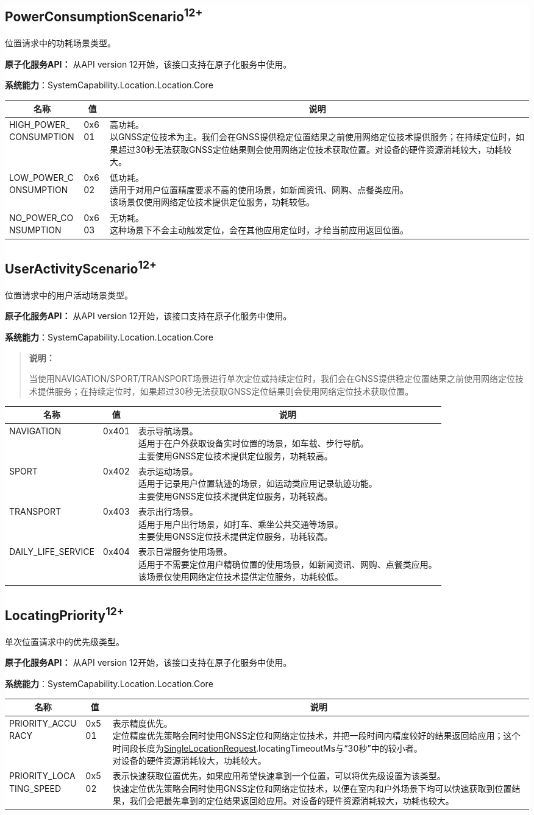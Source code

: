 
## PowerConsumptionScenario<sup>12+</sup>

位置请求中的功耗场景类型。

**原子化服务API：** 从API version 12开始，该接口支持在原子化服务中使用。

**系统能力**：SystemCapability.Location.Location.Core

| 名称 | 值 | 说明 |
| -------- | -------- | -------- |
| HIGH_POWER_CONSUMPTION  | 0x601 | 高功耗。<br/>以GNSS定位技术为主。我们会在GNSS提供稳定位置结果之前使用网络定位技术提供服务；在持续定位时，如果超过30秒无法获取GNSS定位结果则会使用网络定位技术获取位置。对设备的硬件资源消耗较大，功耗较大。 |
| LOW_POWER_CONSUMPTION  | 0x602 | 低功耗。<br/>适用于对用户位置精度要求不高的使用场景，如新闻资讯、网购、点餐类应用。<br/>该场景仅使用网络定位技术提供定位服务，功耗较低。 |
| NO_POWER_CONSUMPTION   | 0x603 | 无功耗。<br/>这种场景下不会主动触发定位，会在其他应用定位时，才给当前应用返回位置。  |


## UserActivityScenario<sup>12+</sup>

位置请求中的用户活动场景类型。

**原子化服务API：** 从API version 12开始，该接口支持在原子化服务中使用。

**系统能力**：SystemCapability.Location.Location.Core

> **说明：**
>
> 当使用NAVIGATION/SPORT/TRANSPORT场景进行单次定位或持续定位时，我们会在GNSS提供稳定位置结果之前使用网络定位技术提供服务；在持续定位时，如果超过30秒无法获取GNSS定位结果则会使用网络定位技术获取位置。

| 名称 | 值 | 说明 |
| -------- | -------- | -------- |
| NAVIGATION  | 0x401 | 表示导航场景。<br/>适用于在户外获取设备实时位置的场景，如车载、步行导航。<br/>主要使用GNSS定位技术提供定位服务，功耗较高。 |
| SPORT  | 0x402 | 表示运动场景。<br/>适用于记录用户位置轨迹的场景，如运动类应用记录轨迹功能。<br/>主要使用GNSS定位技术提供定位服务，功耗较高。 |
| TRANSPORT   | 0x403 | 表示出行场景。<br/>适用于用户出行场景，如打车、乘坐公共交通等场景。<br/>主要使用GNSS定位技术提供定位服务，功耗较高。  |
| DAILY_LIFE_SERVICE   | 0x404 | 表示日常服务使用场景。<br/>适用于不需要定位用户精确位置的使用场景，如新闻资讯、网购、点餐类应用。<br/>该场景仅使用网络定位技术提供定位服务，功耗较低。  |


## LocatingPriority<sup>12+</sup>

单次位置请求中的优先级类型。

**原子化服务API：** 从API version 12开始，该接口支持在原子化服务中使用。

**系统能力**：SystemCapability.Location.Location.Core

| 名称 | 值 | 说明 |
| -------- | -------- | -------- |
| PRIORITY_ACCURACY  | 0x501 | 表示精度优先。<br/>定位精度优先策略会同时使用GNSS定位和网络定位技术，并把一段时间内精度较好的结果返回给应用；这个时间段长度为[SingleLocationRequest](#singlelocationrequest12).locatingTimeoutMs与“30秒”中的较小者。<br/>对设备的硬件资源消耗较大，功耗较大。  |
| PRIORITY_LOCATING_SPEED  | 0x502 | 表示快速获取位置优先，如果应用希望快速拿到一个位置，可以将优先级设置为该类型。<br/>快速定位优先策略会同时使用GNSS定位和网络定位技术，以便在室内和户外场景下均可以快速获取到位置结果，我们会把最先拿到的定位结果返回给应用。对设备的硬件资源消耗较大，功耗也较大。 |
